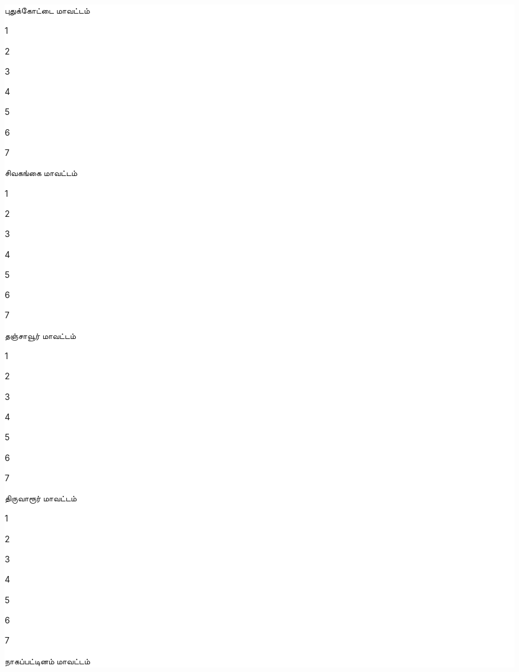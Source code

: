   புதுக்கோட்டை மாவட்டம்

  1

  2

  3

  4

  5

  6

  7

  சிவகங்கை மாவட்டம்

  1

  2

  3

  4

  5

  6

  7

  தஞ்சாவூர் மாவட்டம்

  1

  2

  3

  4

  5

  6

  7

  திருவாரூர் மாவட்டம்

  1

  2

  3

  4

  5

  6

  7

  நாகப்பட்டினம் மாவட்டம்
